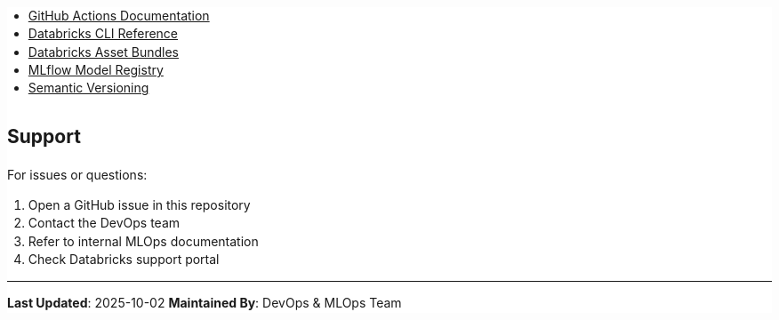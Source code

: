 - [GitHub Actions Documentation](https://docs.github.com/en/actions)
- [Databricks CLI Reference](https://docs.databricks.com/dev-tools/cli/index.html)
- [Databricks Asset Bundles](https://docs.databricks.com/dev-tools/bundles/index.html)
- [MLflow Model Registry](https://mlflow.org/docs/latest/model-registry.html)
- [Semantic Versioning](https://semver.org/)

## Support

For issues or questions:
1. Open a GitHub issue in this repository
2. Contact the DevOps team
3. Refer to internal MLOps documentation
4. Check Databricks support portal

---

**Last Updated**: 2025-10-02
**Maintained By**: DevOps & MLOps Team
